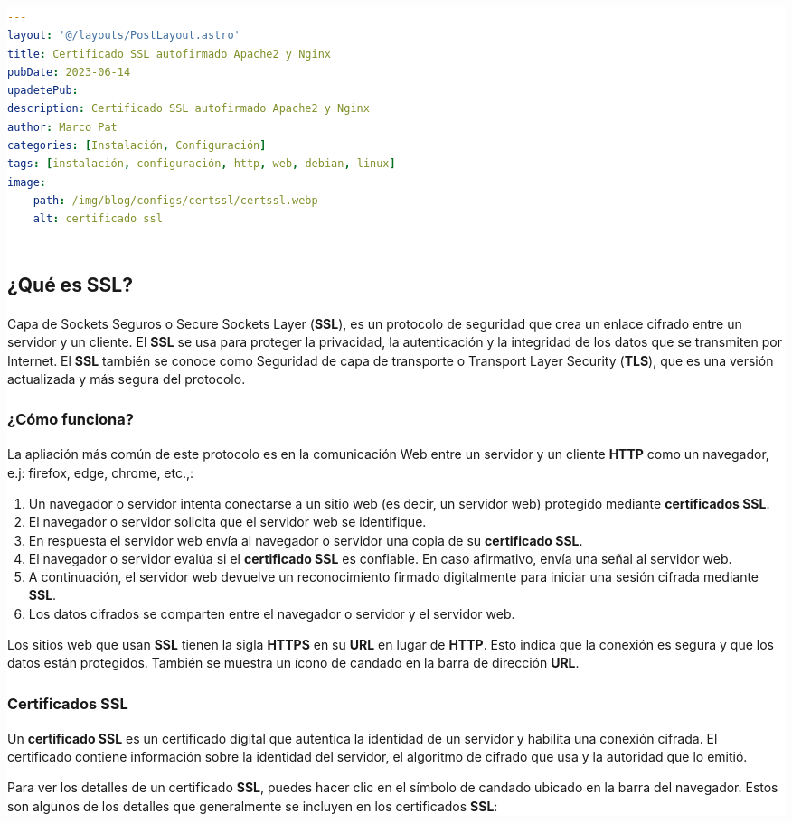 ```yaml
---
layout: '@/layouts/PostLayout.astro'
title: Certificado SSL autofirmado Apache2 y Nginx
pubDate: 2023-06-14
upadetePub:
description: Certificado SSL autofirmado Apache2 y Nginx
author: Marco Pat
categories: [Instalación, Configuración]
tags: [instalación, configuración, http, web, debian, linux]
image:
    path: /img/blog/configs/certssl/certssl.webp
    alt: certificado ssl
---
```


## ¿Qué es SSL?

Capa de Sockets Seguros o Secure Sockets Layer (**SSL**), es un protocolo de seguridad que crea un enlace cifrado entre un servidor y un cliente. El **SSL** se usa para proteger la privacidad, la autenticación y la integridad de los datos que se transmiten por Internet. El **SSL** también se conoce como Seguridad de capa de transporte o Transport Layer Security (**TLS**), que es una versión actualizada y más segura del protocolo.

### ¿Cómo funciona?

La apliación más común de este protocolo es en la comunicación Web entre un servidor y un cliente **HTTP** como un navegador, e.j: firefox, edge, chrome, etc.,:

1. Un navegador o servidor intenta conectarse a un sitio web (es decir, un servidor web) protegido mediante **certificados SSL**.
2. El navegador o servidor solicita que el servidor web se identifique.
3. En respuesta el servidor web envía al navegador o servidor una copia de su **certificado SSL**.
4. El navegador o servidor evalúa si el **certificado SSL** es confiable. En caso afirmativo, envía una señal al servidor web.
5. A continuación, el servidor web devuelve un reconocimiento firmado digitalmente para iniciar una sesión cifrada mediante **SSL**.
6. Los datos cifrados se comparten entre el navegador o servidor y el servidor web.

Los sitios web que usan **SSL** tienen la sigla **HTTPS** en su **URL** en lugar de **HTTP**. Esto indica que la conexión es segura y que los datos están protegidos. También se muestra un ícono de candado en la barra de dirección **URL**.

### Certificados SSL

Un **certificado SSL** es un certificado digital que autentica la identidad de un servidor y habilita una conexión cifrada. El certificado contiene información sobre la identidad del servidor, el algoritmo de cifrado que usa y la autoridad que lo emitió.

Para ver los detalles de un certificado **SSL**, puedes hacer clic en el símbolo de candado ubicado en la barra del navegador. Estos son algunos de los detalles que generalmente se incluyen en los certificados **SSL**:
